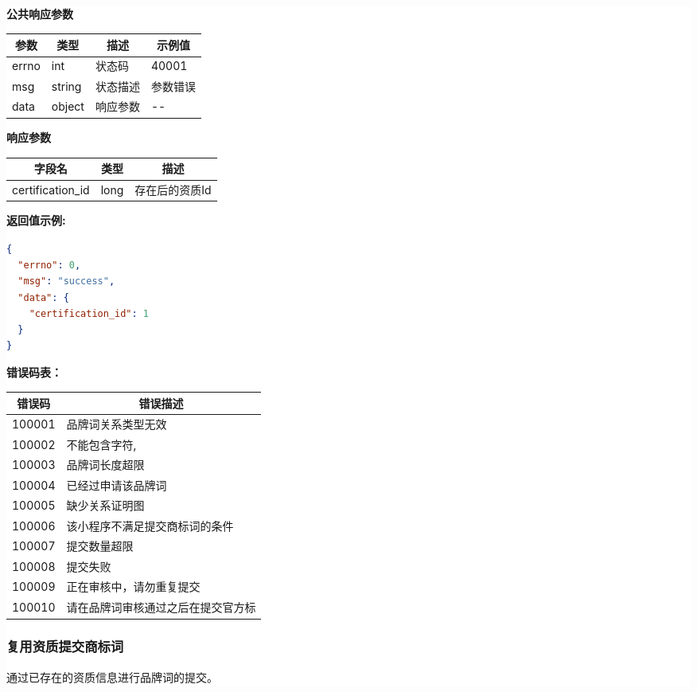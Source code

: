 **公共响应参数**

| 参数  | 类型   | 描述     | 示例值   |
| ----- | ------ | -------- | -------- |
| errno | int    | 状态码   | 40001    |
| msg   | string | 状态描述 | 参数错误 |
| data  | object | 响应参数 | --       |

**响应参数**

| 字段名           | 类型 | 描述           |
| ---------------- | ---- | -------------- |
| certification_id | long | 存在后的资质Id |

**返回值示例:**

```json
{
  "errno": 0,
  "msg": "success",
  "data": {
    "certification_id": 1
  }
}
```


**错误码表：**

| 错误码 | 错误描述                           |
| ------ | ---------------------------------- |
| 100001 | 品牌词关系类型无效                 |
| 100002 | 不能包含字符,                      |
| 100003 | 品牌词长度超限                     |
| 100004 | 已经过申请该品牌词                 |
| 100005 | 缺少关系证明图                     |
| 100006 | 该小程序不满足提交商标词的条件     |
| 100007 | 提交数量超限                       |
| 100008 | 提交失败                           |
| 100009 | 正在审核中，请勿重复提交           |
| 100010 | 请在品牌词审核通过之后在提交官方标 |

### 复用资质提交商标词

通过已存在的资质信息进行品牌词的提交。
